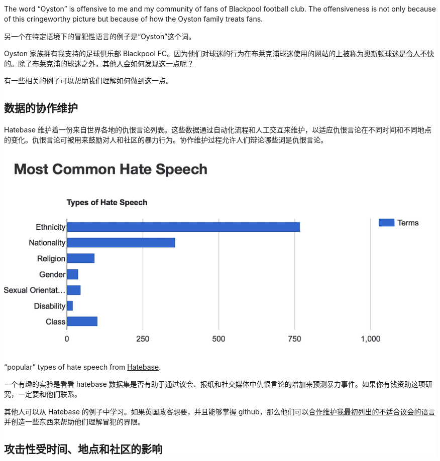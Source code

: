 The word “Oyston” is offensive to me and my community of fans of Blackpool football club. The offensiveness is not only because of this cringeworthy picture but because of how the Oyston family treats fans.

另一个在特定语境下的冒犯性语言的例子是“Oyston”这个词。

Oyston 家族拥有我支持的足球俱乐部 Blackpool FC。因为他们对球迷的行为在布莱克浦球迷使用的[网站](http://fansonline.net/blackpool/mb/index.php)的[上被称为奥斯顿球迷是令人不快的。除了布莱克浦的球迷之外，其他人会如何发现这一点呢？](http://www.backhenrystreet.co.uk)

有一些相关的例子可以帮助我们理解如何做到这一点。

## 数据的协作维护

Hatebase 维护着一份来自世界各地的仇恨言论列表。这些数据通过自动化流程和人工交互来维护，以适应仇恨言论在不同时间和不同地点的变化。仇恨言论可被用来鼓励对人和社区的暴力行为。协作维护过程允许人们辩论哪些词是仇恨言论。

![](img/3aeebedc738b064418a70f081d52ffe3.png)

“popular” types of hate speech from [Hatebase](https://www.hatebase.org/popular).

一个有趣的实验是看看 hatebase 数据集是否有助于通过议会、报纸和社交媒体中仇恨言论的增加来预测暴力事件。如果你有钱资助这项研究，一定要和他们联系。

其他人可以从 Hatebase 的例子中学习。如果英国政客想要，并且能够掌握 github，那么他们可以[合作维护我最初列出的不适合议会的语言](https://github.com/peterkwells/unparliamentary-language/blob/gh-pages/data/a-list-of-unparliamentary-language-used-in-parliaments.csv)并创造一些东西来帮助他们理解冒犯的界限。

## 攻击性受时间、地点和社区的影响
